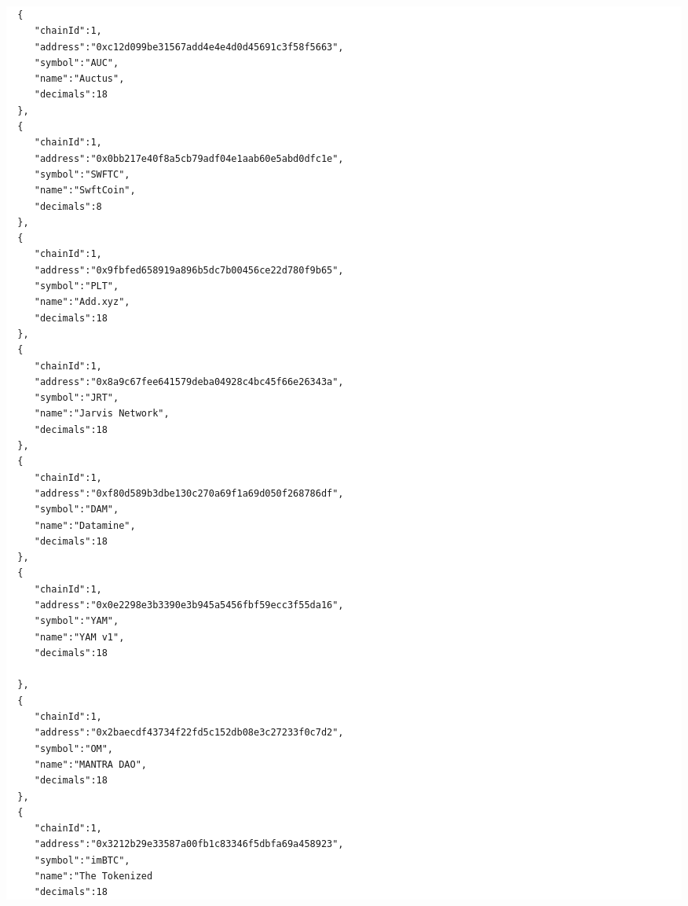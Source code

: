       {
         "chainId":1,
         "address":"0xc12d099be31567add4e4e4d0d45691c3f58f5663",
         "symbol":"AUC",
         "name":"Auctus",
         "decimals":18
      },
      {
         "chainId":1,
         "address":"0x0bb217e40f8a5cb79adf04e1aab60e5abd0dfc1e",
         "symbol":"SWFTC",
         "name":"SwftCoin",
         "decimals":8
      },
      {
         "chainId":1,
         "address":"0x9fbfed658919a896b5dc7b00456ce22d780f9b65",
         "symbol":"PLT",
         "name":"Add.xyz",
         "decimals":18
      },
      {
         "chainId":1,
         "address":"0x8a9c67fee641579deba04928c4bc45f66e26343a",
         "symbol":"JRT",
         "name":"Jarvis Network",
         "decimals":18
      },
      {
         "chainId":1,
         "address":"0xf80d589b3dbe130c270a69f1a69d050f268786df",
         "symbol":"DAM",
         "name":"Datamine",
         "decimals":18
      },
      {
         "chainId":1,
         "address":"0x0e2298e3b3390e3b945a5456fbf59ecc3f55da16",
         "symbol":"YAM",
         "name":"YAM v1",
         "decimals":18
      
      },
      {
         "chainId":1,
         "address":"0x2baecdf43734f22fd5c152db08e3c27233f0c7d2",
         "symbol":"OM",
         "name":"MANTRA DAO",
         "decimals":18
      },
      {
         "chainId":1,
         "address":"0x3212b29e33587a00fb1c83346f5dbfa69a458923",
         "symbol":"imBTC",
         "name":"The Tokenized 
         "decimals":18

